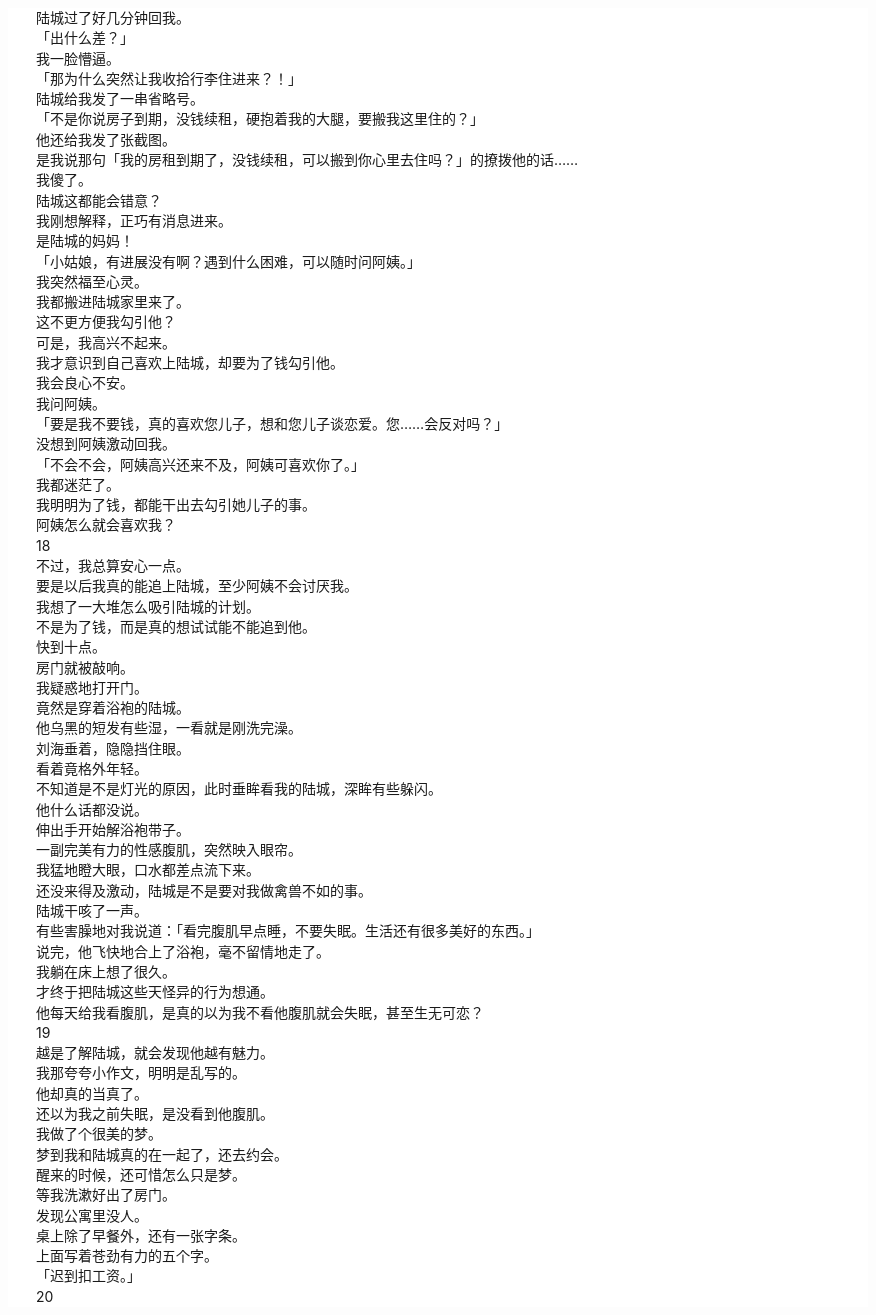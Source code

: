 &emsp;&emsp;陆城过了好几分钟回我。  
&emsp;&emsp;「出什么差？」  
&emsp;&emsp;我一脸懵逼。  
&emsp;&emsp;「那为什么突然让我收拾行李住进来？！」  
&emsp;&emsp;陆城给我发了一串省略号。  
&emsp;&emsp;「不是你说房子到期，没钱续租，硬抱着我的大腿，要搬我这里住的？」  
&emsp;&emsp;他还给我发了张截图。  
&emsp;&emsp;是我说那句「我的房租到期了，没钱续租，可以搬到你心里去住吗？」的撩拨他的话……  
&emsp;&emsp;我傻了。  
&emsp;&emsp;陆城这都能会错意？  
&emsp;&emsp;我刚想解释，正巧有消息进来。  
&emsp;&emsp;是陆城的妈妈！  
&emsp;&emsp;「小姑娘，有进展没有啊？遇到什么困难，可以随时问阿姨。」  
&emsp;&emsp;我突然福至心灵。  
&emsp;&emsp;我都搬进陆城家里来了。  
&emsp;&emsp;这不更方便我勾引他？  
&emsp;&emsp;可是，我高兴不起来。  
&emsp;&emsp;我才意识到自己喜欢上陆城，却要为了钱勾引他。  
&emsp;&emsp;我会良心不安。  
&emsp;&emsp;我问阿姨。  
&emsp;&emsp;「要是我不要钱，真的喜欢您儿子，想和您儿子谈恋爱。您……会反对吗？」  
&emsp;&emsp;没想到阿姨激动回我。  
&emsp;&emsp;「不会不会，阿姨高兴还来不及，阿姨可喜欢你了。」  
&emsp;&emsp;我都迷茫了。  
&emsp;&emsp;我明明为了钱，都能干出去勾引她儿子的事。  
&emsp;&emsp;阿姨怎么就会喜欢我？  
&emsp;&emsp;18  
&emsp;&emsp;不过，我总算安心一点。  
&emsp;&emsp;要是以后我真的能追上陆城，至少阿姨不会讨厌我。  
&emsp;&emsp;我想了一大堆怎么吸引陆城的计划。  
&emsp;&emsp;不是为了钱，而是真的想试试能不能追到他。  
&emsp;&emsp;快到十点。  
&emsp;&emsp;房门就被敲响。  
&emsp;&emsp;我疑惑地打开门。  
&emsp;&emsp;竟然是穿着浴袍的陆城。  
&emsp;&emsp;他乌黑的短发有些湿，一看就是刚洗完澡。  
&emsp;&emsp;刘海垂着，隐隐挡住眼。  
&emsp;&emsp;看着竟格外年轻。  
&emsp;&emsp;不知道是不是灯光的原因，此时垂眸看我的陆城，深眸有些躲闪。  
&emsp;&emsp;他什么话都没说。  
&emsp;&emsp;伸出手开始解浴袍带子。  
&emsp;&emsp;一副完美有力的性感腹肌，突然映入眼帘。  
&emsp;&emsp;我猛地瞪大眼，口水都差点流下来。  
&emsp;&emsp;还没来得及激动，陆城是不是要对我做禽兽不如的事。  
&emsp;&emsp;陆城干咳了一声。  
&emsp;&emsp;有些害臊地对我说道：「看完腹肌早点睡，不要失眠。生活还有很多美好的东西。」  
&emsp;&emsp;说完，他飞快地合上了浴袍，毫不留情地走了。  
&emsp;&emsp;我躺在床上想了很久。  
&emsp;&emsp;才终于把陆城这些天怪异的行为想通。  
&emsp;&emsp;他每天给我看腹肌，是真的以为我不看他腹肌就会失眠，甚至生无可恋？  
&emsp;&emsp;19  
&emsp;&emsp;越是了解陆城，就会发现他越有魅力。  
&emsp;&emsp;我那夸夸小作文，明明是乱写的。  
&emsp;&emsp;他却真的当真了。  
&emsp;&emsp;还以为我之前失眠，是没看到他腹肌。  
&emsp;&emsp;我做了个很美的梦。  
&emsp;&emsp;梦到我和陆城真的在一起了，还去约会。  
&emsp;&emsp;醒来的时候，还可惜怎么只是梦。  
&emsp;&emsp;等我洗漱好出了房门。  
&emsp;&emsp;发现公寓里没人。  
&emsp;&emsp;桌上除了早餐外，还有一张字条。  
&emsp;&emsp;上面写着苍劲有力的五个字。  
&emsp;&emsp;「迟到扣工资。」  
&emsp;&emsp;20  
